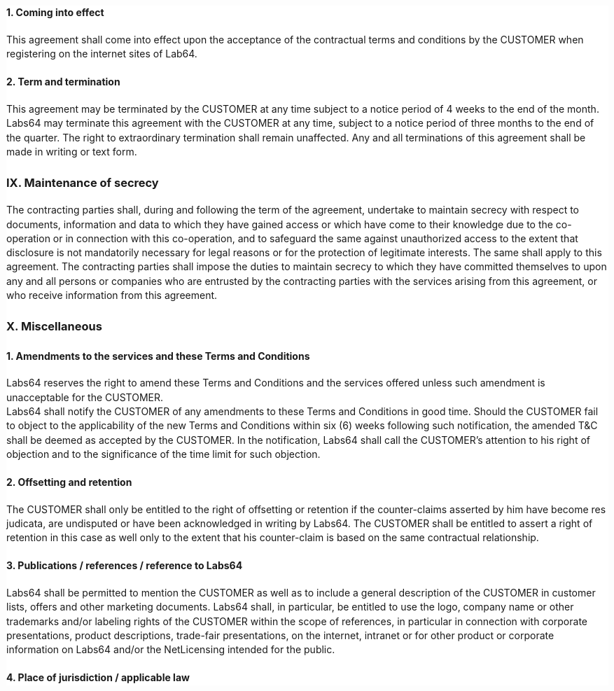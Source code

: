 #### 1\. Coming into effect

This agreement shall come into effect upon the acceptance of the contractual terms and conditions by the CUSTOMER when registering on the internet sites of Lab64.

#### 2\. Term and termination

This agreement may be terminated by the CUSTOMER at any time subject to a notice period of 4 weeks to the end of the month. Labs64 may terminate this agreement with the CUSTOMER at any time, subject to a notice period of three months to the end of the quarter. The right to extraordinary termination shall remain unaffected. Any and all terminations of this agreement shall be made in writing or text form.

### IX. Maintenance of secrecy

The contracting parties shall, during and following the term of the agreement, undertake to maintain secrecy with respect to documents, information and data to which they have gained access or which have come to their knowledge due to the co-operation or in connection with this co-operation, and to safeguard the same against unauthorized access to the extent that disclosure is not mandatorily necessary for legal reasons or for the protection of legitimate interests. The same shall apply to this agreement. The contracting parties shall impose the duties to maintain secrecy to which they have committed themselves to upon any and all persons or companies who are entrusted by the contracting parties with the services arising from this agreement, or who receive information from this agreement.

### X. Miscellaneous

#### 1\. Amendments to the services and these Terms and Conditions

Labs64 reserves the right to amend these Terms and Conditions and the services offered unless such amendment is unacceptable for the CUSTOMER.  
Labs64 shall notify the CUSTOMER of any amendments to these Terms and Conditions in good time. Should the CUSTOMER fail to object to the applicability of the new Terms and Conditions within six (6) weeks following such notification, the amended T&C shall be deemed as accepted by the CUSTOMER. In the notification, Labs64 shall call the CUSTOMER’s attention to his right of objection and to the significance of the time limit for such objection.

#### 2\. Offsetting and retention

The CUSTOMER shall only be entitled to the right of offsetting or retention if the counter-claims asserted by him have become res judicata, are undisputed or have been acknowledged in writing by Labs64. The CUSTOMER shall be entitled to assert a right of retention in this case as well only to the extent that his counter-claim is based on the same contractual relationship.

#### 3\. Publications / references / reference to Labs64

Labs64 shall be permitted to mention the CUSTOMER as well as to include a general description of the CUSTOMER in customer lists, offers and other marketing documents. Labs64 shall, in particular, be entitled to use the logo, company name or other trademarks and/or labeling rights of the CUSTOMER within the scope of references, in particular in connection with corporate presentations, product descriptions, trade-fair presentations, on the internet, intranet or for other product or corporate information on Labs64 and/or the NetLicensing intended for the public.

#### 4\. Place of jurisdiction / applicable law
